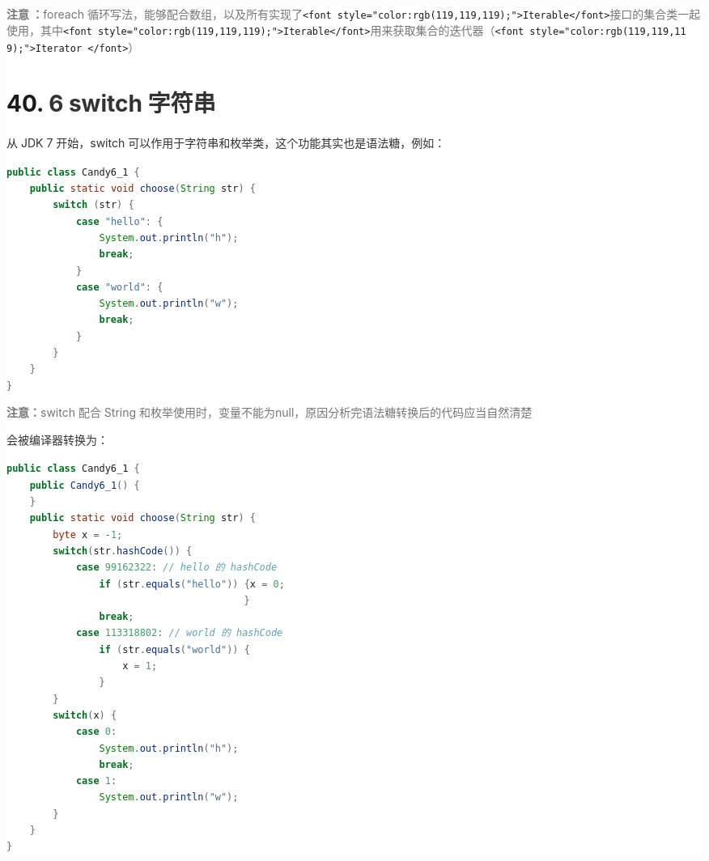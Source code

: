 **<font style="color:rgb(119,119,119);">注意 ：</font>**<font style="color:rgb(119,119,119);">foreach 循环写法，能够配合数组，以及所有实现了</font>`<font style="color:rgb(119,119,119);">Iterable</font>`<font style="color:rgb(119,119,119);">接口的集合类一起使用，其中</font>`<font style="color:rgb(119,119,119);">Iterable</font>`<font style="color:rgb(119,119,119);">用来获取集合的迭代器（</font>`<font style="color:rgb(119,119,119);">Iterator </font>`<font style="color:rgb(119,119,119);">） </font>

# 40. <font style="color:rgb(51,51,51);">6 switch 字符串 </font>
<font style="color:rgb(51,51,51);">从 </font><font style="color:rgb(51,51,51);">JDK 7 </font><font style="color:rgb(51,51,51);">开始，</font><font style="color:rgb(51,51,51);">switch </font><font style="color:rgb(51,51,51);">可以作用于字符串和枚举类，这个功能其实也是语法糖，例如： </font>

```java
public class Candy6_1 { 
    public static void choose(String str) { 
        switch (str) { 
            case "hello": { 
                System.out.println("h"); 
                break; 
            } 
            case "world": { 
                System.out.println("w"); 
                break; 
            } 
        } 
    } 
} 
```

**<font style="color:rgb(119,119,119);">注意：</font>**<font style="color:rgb(119,119,119);">switch 配合 String 和枚举使用时，变量不能为null，原因分析完语法糖转换后的代码应当自然清楚 </font>

<font style="color:rgb(51,51,51);">会被编译器转换为： </font>

```java
public class Candy6_1 { 
    public Candy6_1() { 
    } 
    public static void choose(String str) { 
        byte x = -1; 
        switch(str.hashCode()) { 
            case 99162322: // hello 的 hashCode 
                if (str.equals("hello")) {x = 0; 
                                         } 
                break; 
            case 113318802: // world 的 hashCode 
                if (str.equals("world")) { 
                    x = 1; 
                } 
        } 
        switch(x) { 
            case 0: 
                System.out.println("h"); 
                break; 
            case 1: 
                System.out.println("w"); 
        } 
    } 
} 
```
